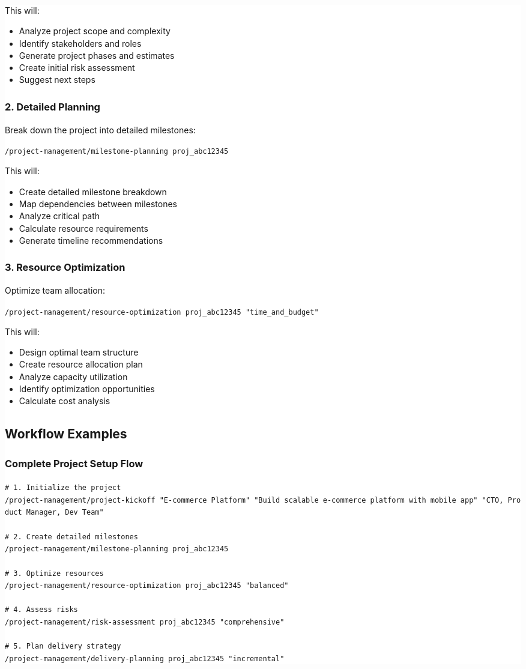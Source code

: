 This will:
- Analyze project scope and complexity
- Identify stakeholders and roles
- Generate project phases and estimates
- Create initial risk assessment
- Suggest next steps

### 2. Detailed Planning

Break down the project into detailed milestones:

```
/project-management/milestone-planning proj_abc12345
```

This will:
- Create detailed milestone breakdown
- Map dependencies between milestones
- Analyze critical path
- Calculate resource requirements
- Generate timeline recommendations

### 3. Resource Optimization

Optimize team allocation:

```
/project-management/resource-optimization proj_abc12345 "time_and_budget"
```

This will:
- Design optimal team structure
- Create resource allocation plan
- Analyze capacity utilization
- Identify optimization opportunities
- Calculate cost analysis

## Workflow Examples

### Complete Project Setup Flow

```
# 1. Initialize the project
/project-management/project-kickoff "E-commerce Platform" "Build scalable e-commerce platform with mobile app" "CTO, Product Manager, Dev Team"

# 2. Create detailed milestones  
/project-management/milestone-planning proj_abc12345

# 3. Optimize resources
/project-management/resource-optimization proj_abc12345 "balanced"

# 4. Assess risks
/project-management/risk-assessment proj_abc12345 "comprehensive"

# 5. Plan delivery strategy
/project-management/delivery-planning proj_abc12345 "incremental"
```
